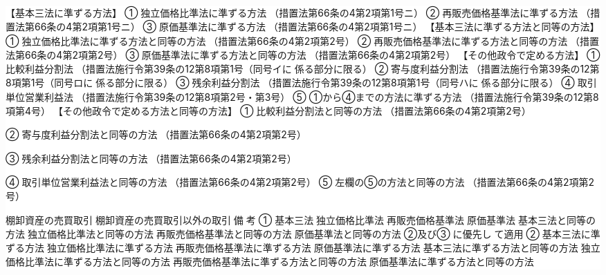 【基本三法に準ずる方法】
① 独立価格比準法に準ずる方法
（措置法第66条の4第2項第1号ニ）
② 再販売価格基準法に準ずる方法
（措置法第66条の4第2項第1号ニ）
③ 原価基準法に準ずる方法
（措置法第66条の4第2項第1号ニ）
【基本三法に準ずる方法と同等の方法】
① 独立価格比準法に準ずる方法と同等の方法
（措置法第66条の4第2項第2号）
② 再販売価格基準法に準ずる方法と同等の方法
（措置法第66条の4第2項第2号）
③ 原価基準法に準ずる方法と同等の方法
（措置法第66条の4第2項第2号）
【その他政令で定める方法】
① 比較利益分割法
（措置法施行令第39条の12第8項第1号（同号イに
係る部分に限る）
② 寄与度利益分割法
（措置法施行令第39条の12第8項第1号（同号ロに
係る部分に限る）
③ 残余利益分割法
（措置法施行令第39条の12第8項第1号（同号ハに
係る部分に限る）
④ 取引単位営業利益法
（措置法施行令第39条の12第8項第2号・第3号）
⑤ ①から④までの方法に準ずる方法
（措置法施行令第39条の12第8項第4号）
【その他政令で定める方法と同等の方法】
① 比較利益分割法と同等の方法
（措置法第66条の4第2項第2号）

② 寄与度利益分割法と同等の方法
（措置法第66条の4第2項第2号）

③ 残余利益分割法と同等の方法
（措置法第66条の4第2項第2号）

④ 取引単位営業利益法と同等の方法
（措置法第66条の4第2項第2号）
⑤ 左欄の⑤の方法と同等の方法
（措置法第66条の4第2項第2号）

 棚卸資産の売買取引 棚卸資産の売買取引以外の取引 備 考
①
基本三法
独立価格比準法
再販売価格基準法
原価基準法
基本三法と同等の方法
独立価格比準法と同等の方法
再販売価格基準法と同等の方法
原価基準法と同等の方法
②及び③
に優先し
て適用
②
基本三法に準ずる方法
独立価格比準法に準ずる方法
再販売価格基準法に準ずる方法
原価基準法に準ずる方法
基本三法に準ずる方法と同等の方法
独立価格比準法に準ずる方法と同等の方法
再販売価格基準法に準ずる方法と同等の方法
原価基準法に準ずる方法と同等の方法